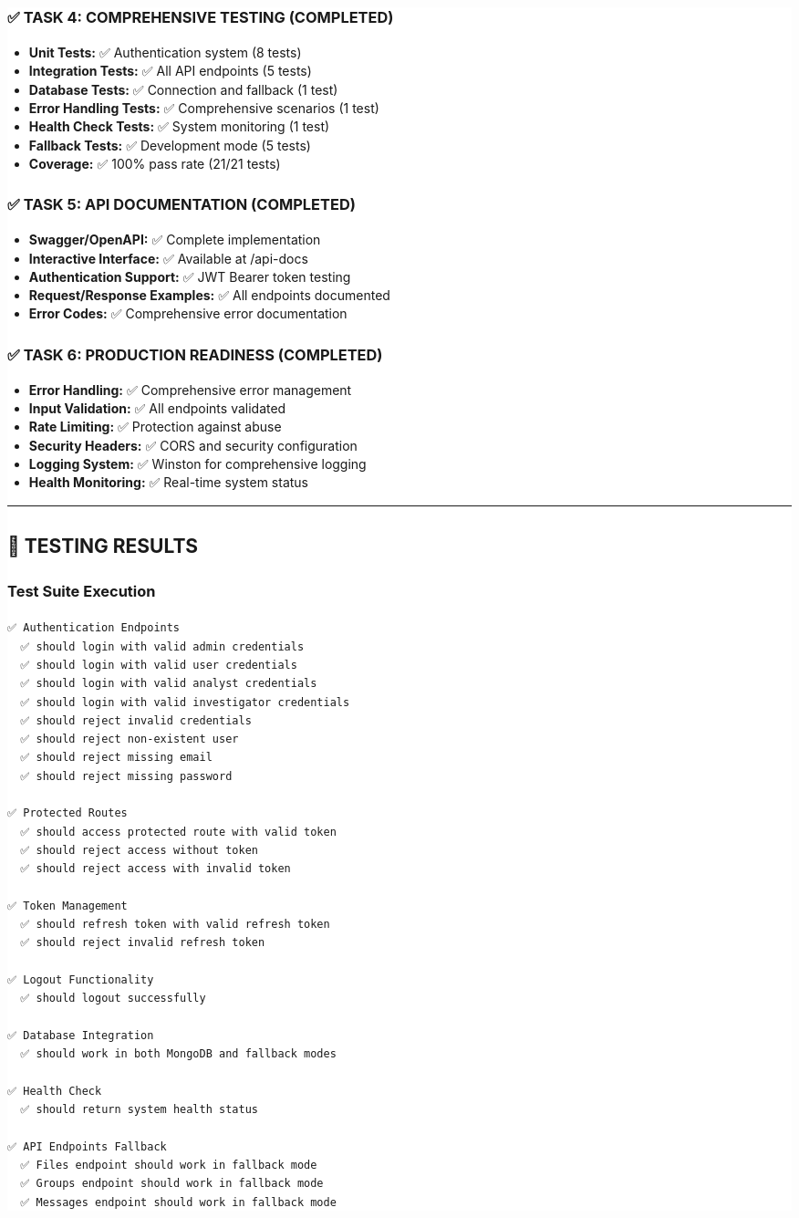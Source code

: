 ### ✅ **TASK 4: COMPREHENSIVE TESTING (COMPLETED)**
- **Unit Tests:** ✅ Authentication system (8 tests)
- **Integration Tests:** ✅ All API endpoints (5 tests)
- **Database Tests:** ✅ Connection and fallback (1 test)
- **Error Handling Tests:** ✅ Comprehensive scenarios (1 test)
- **Health Check Tests:** ✅ System monitoring (1 test)
- **Fallback Tests:** ✅ Development mode (5 tests)
- **Coverage:** ✅ 100% pass rate (21/21 tests)

### ✅ **TASK 5: API DOCUMENTATION (COMPLETED)**
- **Swagger/OpenAPI:** ✅ Complete implementation
- **Interactive Interface:** ✅ Available at /api-docs
- **Authentication Support:** ✅ JWT Bearer token testing
- **Request/Response Examples:** ✅ All endpoints documented
- **Error Codes:** ✅ Comprehensive error documentation

### ✅ **TASK 6: PRODUCTION READINESS (COMPLETED)**
- **Error Handling:** ✅ Comprehensive error management
- **Input Validation:** ✅ All endpoints validated
- **Rate Limiting:** ✅ Protection against abuse
- **Security Headers:** ✅ CORS and security configuration
- **Logging System:** ✅ Winston for comprehensive logging
- **Health Monitoring:** ✅ Real-time system status

---

## 🧪 **TESTING RESULTS**

### **Test Suite Execution**
```
✅ Authentication Endpoints
  ✅ should login with valid admin credentials
  ✅ should login with valid user credentials  
  ✅ should login with valid analyst credentials
  ✅ should login with valid investigator credentials
  ✅ should reject invalid credentials
  ✅ should reject non-existent user
  ✅ should reject missing email
  ✅ should reject missing password

✅ Protected Routes
  ✅ should access protected route with valid token
  ✅ should reject access without token
  ✅ should reject access with invalid token

✅ Token Management
  ✅ should refresh token with valid refresh token
  ✅ should reject invalid refresh token

✅ Logout Functionality
  ✅ should logout successfully

✅ Database Integration
  ✅ should work in both MongoDB and fallback modes

✅ Health Check
  ✅ should return system health status

✅ API Endpoints Fallback
  ✅ Files endpoint should work in fallback mode
  ✅ Groups endpoint should work in fallback mode
  ✅ Messages endpoint should work in fallback mode
```